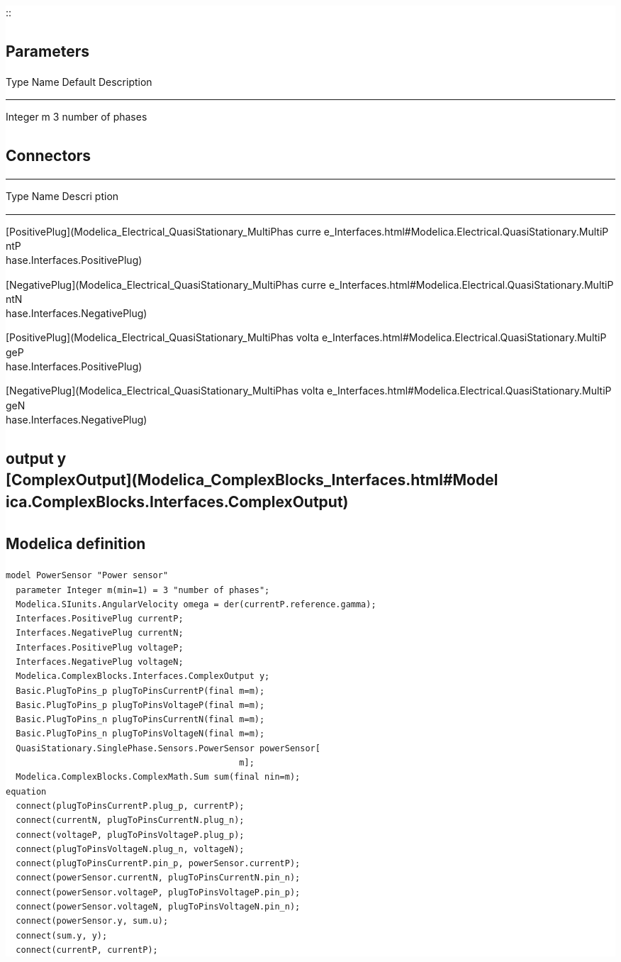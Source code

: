 ::

Parameters
----------

  Type         Name      Default      Description
  ------------ --------- ------------ ---------------------
  Integer      m         3            number of phases

Connectors
----------

  -------------------------------------------------------------------------
  Type                                                         Name  Descri
                                                                     ption
  ------------------------------------------------------------ ----- ------
  [PositivePlug](Modelica_Electrical_QuasiStationary_MultiPhas curre 
  e_Interfaces.html#Modelica.Electrical.QuasiStationary.MultiP ntP   
  hase.Interfaces.PositivePlug)                                      

  [NegativePlug](Modelica_Electrical_QuasiStationary_MultiPhas curre 
  e_Interfaces.html#Modelica.Electrical.QuasiStationary.MultiP ntN   
  hase.Interfaces.NegativePlug)                                      

  [PositivePlug](Modelica_Electrical_QuasiStationary_MultiPhas volta 
  e_Interfaces.html#Modelica.Electrical.QuasiStationary.MultiP geP   
  hase.Interfaces.PositivePlug)                                      

  [NegativePlug](Modelica_Electrical_QuasiStationary_MultiPhas volta 
  e_Interfaces.html#Modelica.Electrical.QuasiStationary.MultiP geN   
  hase.Interfaces.NegativePlug)                                      

  output                                                       y     
  [ComplexOutput](Modelica_ComplexBlocks_Interfaces.html#Model       
  ica.ComplexBlocks.Interfaces.ComplexOutput)                        
  -------------------------------------------------------------------------

Modelica definition
-------------------

    model PowerSensor "Power sensor"
      parameter Integer m(min=1) = 3 "number of phases";
      Modelica.SIunits.AngularVelocity omega = der(currentP.reference.gamma);
      Interfaces.PositivePlug currentP;
      Interfaces.NegativePlug currentN;
      Interfaces.PositivePlug voltageP;
      Interfaces.NegativePlug voltageN;
      Modelica.ComplexBlocks.Interfaces.ComplexOutput y;
      Basic.PlugToPins_p plugToPinsCurrentP(final m=m);
      Basic.PlugToPins_p plugToPinsVoltageP(final m=m);
      Basic.PlugToPins_n plugToPinsCurrentN(final m=m);
      Basic.PlugToPins_n plugToPinsVoltageN(final m=m);
      QuasiStationary.SinglePhase.Sensors.PowerSensor powerSensor[
                                                  m];
      Modelica.ComplexBlocks.ComplexMath.Sum sum(final nin=m);
    equation 
      connect(plugToPinsCurrentP.plug_p, currentP);
      connect(currentN, plugToPinsCurrentN.plug_n);
      connect(voltageP, plugToPinsVoltageP.plug_p);
      connect(plugToPinsVoltageN.plug_n, voltageN);
      connect(plugToPinsCurrentP.pin_p, powerSensor.currentP);
      connect(powerSensor.currentN, plugToPinsCurrentN.pin_n);
      connect(powerSensor.voltageP, plugToPinsVoltageP.pin_p);
      connect(powerSensor.voltageN, plugToPinsVoltageN.pin_n);
      connect(powerSensor.y, sum.u);
      connect(sum.y, y);
      connect(currentP, currentP);